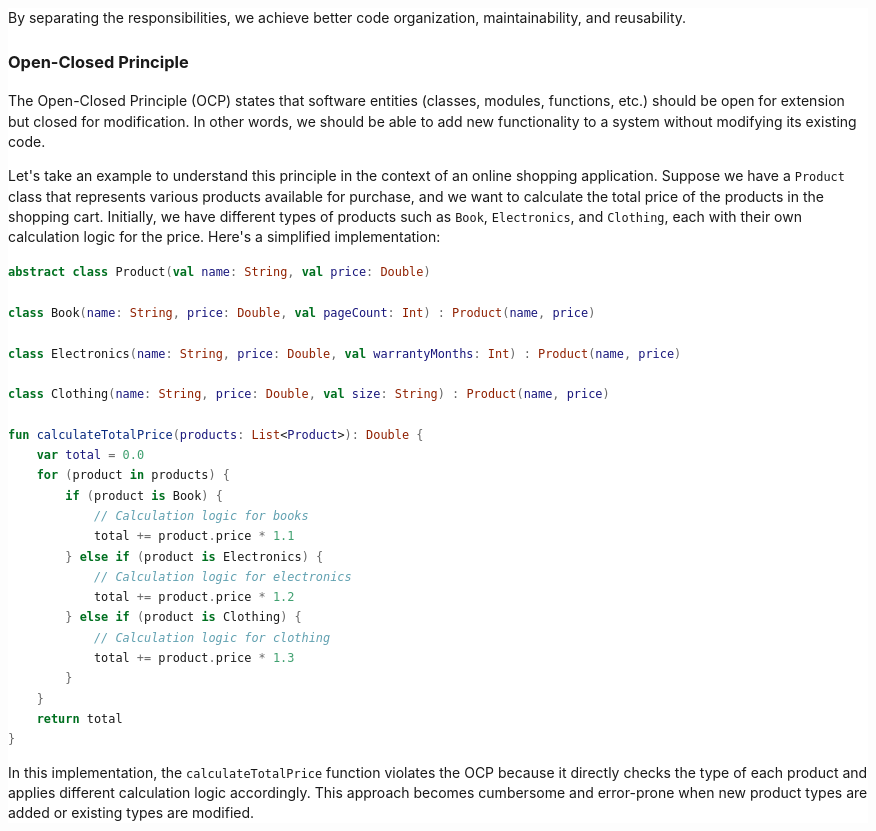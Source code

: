 By separating the responsibilities, we achieve better code organization, maintainability, and reusability.

### Open-Closed Principle

The Open-Closed Principle (OCP) states that software entities (classes, modules, functions, etc.) should be open for
extension but closed for modification. In other words, we should be able to add new functionality to a system without
modifying its existing code.

Let's take an example to understand this principle in the context of an online shopping application. Suppose we have
a `Product` class that represents various products available for purchase, and we want to calculate the total price of
the products in the shopping cart. Initially, we have different types of products such as `Book`, `Electronics`,
and `Clothing`, each with their own calculation logic for the price. Here's a simplified implementation:

```kotlin
abstract class Product(val name: String, val price: Double)

class Book(name: String, price: Double, val pageCount: Int) : Product(name, price)

class Electronics(name: String, price: Double, val warrantyMonths: Int) : Product(name, price)

class Clothing(name: String, price: Double, val size: String) : Product(name, price)

fun calculateTotalPrice(products: List<Product>): Double {
    var total = 0.0
    for (product in products) {
        if (product is Book) {
            // Calculation logic for books
            total += product.price * 1.1
        } else if (product is Electronics) {
            // Calculation logic for electronics
            total += product.price * 1.2
        } else if (product is Clothing) {
            // Calculation logic for clothing
            total += product.price * 1.3
        }
    }
    return total
}
```

In this implementation, the `calculateTotalPrice` function violates the OCP because it directly checks the type of each
product and applies different calculation logic accordingly. This approach becomes cumbersome and error-prone when new
product types are added or existing types are modified.
